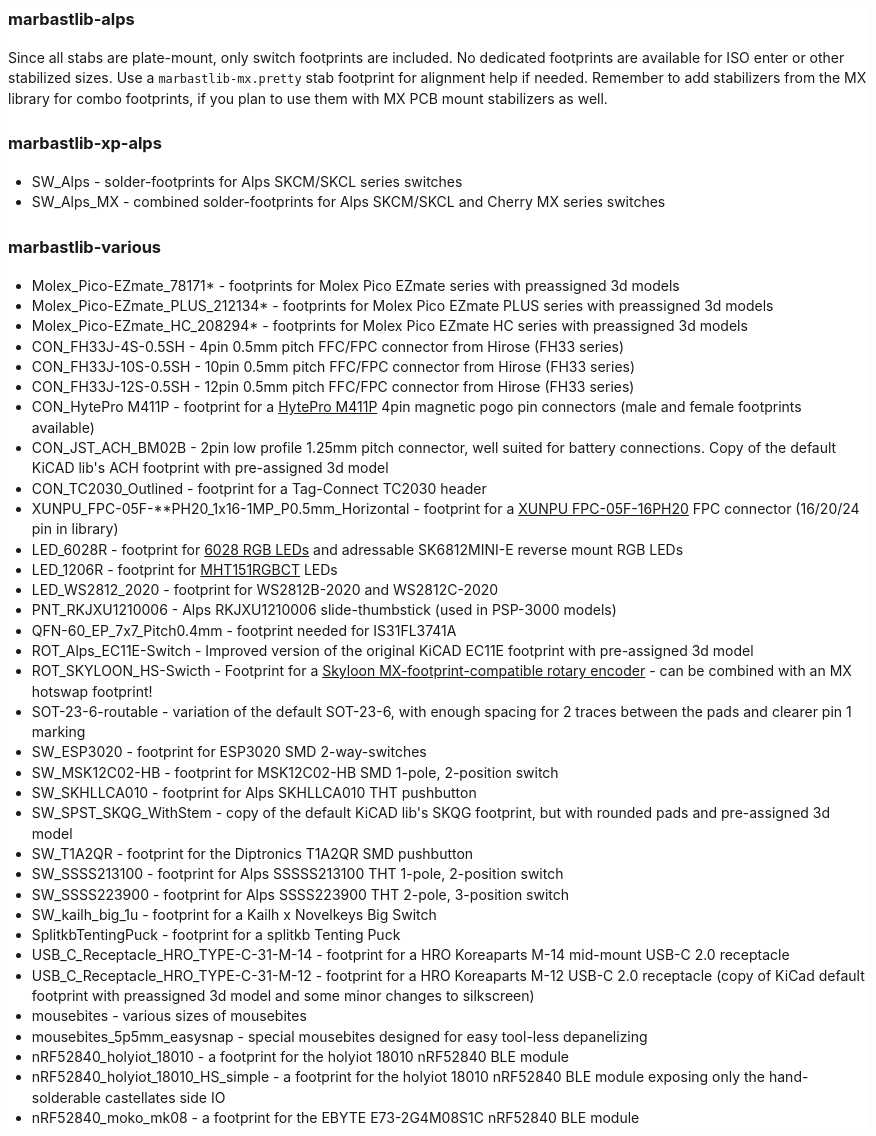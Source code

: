 
### marbastlib-alps
Since all stabs are plate-mount, only switch footprints are included. No dedicated footprints are available for ISO enter or other stabilized sizes. Use a `marbastlib-mx.pretty` stab footprint for alignment help if needed. Remember to add stabilizers from the MX library for combo footprints, if you plan to use them with MX PCB mount stabilizers as well.

### marbastlib-xp-alps
* SW_Alps - solder-footprints for Alps SKCM/SKCL series switches
* SW_Alps_MX - combined solder-footprints for Alps SKCM/SKCL and Cherry MX series switches


### marbastlib-various
* Molex_Pico-EZmate_78171* - footprints for Molex Pico EZmate series with preassigned 3d models
* Molex_Pico-EZmate_PLUS_212134* - footprints for Molex Pico EZmate PLUS series with preassigned 3d models
* Molex_Pico-EZmate_HC_208294* - footprints for Molex Pico EZmate HC series with preassigned 3d models
* CON_FH33J-4S-0.5SH - 4pin 0.5mm pitch FFC/FPC connector from Hirose (FH33 series)
* CON_FH33J-10S-0.5SH - 10pin 0.5mm pitch FFC/FPC connector from Hirose (FH33 series)
* CON_FH33J-12S-0.5SH - 12pin 0.5mm pitch FFC/FPC connector from Hirose (FH33 series)
* CON_HytePro M411P - footprint for a [HytePro M411P](https://www.hyte.pro/product/m411p.html) 4pin magnetic pogo pin connectors (male and female footprints available)
* CON_JST_ACH_BM02B - 2pin low profile 1.25mm pitch connector, well suited for battery connections. Copy of the default KiCAD lib's ACH footprint with pre-assigned 3d model
* CON_TC2030_Outlined - footprint for a Tag-Connect TC2030 header
* XUNPU_FPC-05F-**PH20_1x16-1MP_P0.5mm_Horizontal - footprint for a [XUNPU FPC-05F-16PH20](https://www.lcsc.com/product-detail/FFC-FPC-Connectors_XUNPU-FPC-05F-16PH20_C2856801.html) FPC connector (16/20/24 pin in library)
* LED_6028R - footprint for [6028 RGB LEDs](https://www.alibaba.com/product-detail/high-brightness-reverse-mount-4-pin_60782094930.html) and adressable SK6812MINI-E reverse mount RGB LEDs
* LED_1206R - footprint for [MHT151RGBCT](https://datasheet.lcsc.com/lcsc/2104121904_MEIHUA-MHT151RGBCT_C409782.pdf) LEDs
* LED_WS2812_2020 - footprint for WS2812B-2020 and WS2812C-2020
* PNT_RKJXU1210006 - Alps RKJXU1210006 slide-thumbstick (used in PSP-3000 models)
* QFN-60_EP_7x7_Pitch0.4mm - footprint needed for IS31FL3741A
* ROT_Alps_EC11E-Switch - Improved version of the original KiCAD EC11E footprint with pre-assigned 3d model
* ROT_SKYLOON_HS-Swicth - Footprint for a [Skyloon MX-footprint-compatible rotary encoder](https://skyloong.vip/products/abs-hot-swappable-knobs-madule) - can be combined with an MX hotswap footprint!
* SOT-23-6-routable - variation of the default SOT-23-6, with enough spacing for 2 traces between the pads and clearer pin 1 marking
* SW_ESP3020 - footprint for ESP3020 SMD 2-way-switches
* SW_MSK12C02-HB - footprint for MSK12C02-HB SMD 1-pole, 2-position switch
* SW_SKHLLCA010 - footprint for Alps SKHLLCA010 THT pushbutton
* SW_SPST_SKQG_WithStem - copy of the default KiCAD lib's SKQG footprint, but with rounded pads and pre-assigned 3d model
* SW_T1A2QR - footprint for the Diptronics T1A2QR SMD pushbutton
* SW_SSSS213100 - footprint for Alps SSSSS213100 THT 1-pole, 2-position switch
* SW_SSSS223900 - footprint for Alps SSSS223900 THT 2-pole, 3-position switch
* SW_kailh_big_1u - footprint for a Kailh x Novelkeys Big Switch
* SplitkbTentingPuck - footprint for a splitkb Tenting Puck
* USB_C_Receptacle_HRO_TYPE-C-31-M-14 - footprint for a HRO Koreaparts M-14 mid-mount USB-C 2.0 receptacle
* USB_C_Receptacle_HRO_TYPE-C-31-M-12 - footprint for a HRO Koreaparts M-12 USB-C 2.0 receptacle (copy of KiCad default footprint with preassigned 3d model and some minor changes to silkscreen)
* mousebites - various sizes of mousebites
* mousebites_5p5mm_easysnap - special mousebites designed for easy tool-less depanelizing
* nRF52840_holyiot_18010 - a footprint for the holyiot 18010 nRF52840 BLE module
* nRF52840_holyiot_18010_HS_simple - a footprint for the holyiot 18010 nRF52840 BLE module exposing only the hand-solderable castellates side IO
* nRF52840_moko_mk08 - a footprint for the EBYTE E73-2G4M08S1C nRF52840 BLE module
